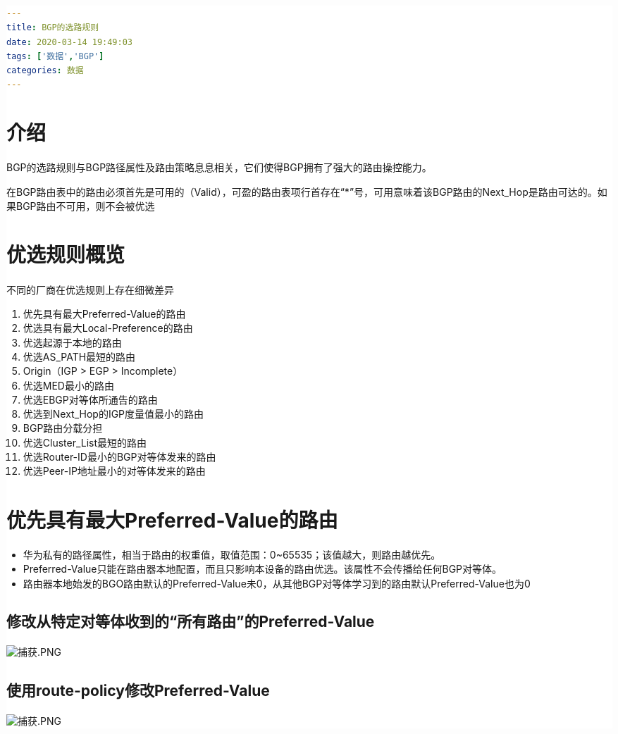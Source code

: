 ```yaml
---
title: BGP的选路规则
date: 2020-03-14 19:49:03
tags: ['数据','BGP']
categories: 数据
---
```


<meta name="referrer" content="no-referrer" />

# 介绍

BGP的选路规则与BGP路径属性及路由策略息息相关，它们使得BGP拥有了强大的路由操控能力。

在BGP路由表中的路由必须首先是可用的（Valid），可盈的路由表项行首存在“*”号，可用意味着该BGP路由的Next_Hop是路由可达的。如果BGP路由不可用，则不会被优选

# 优选规则概览

不同的厂商在优选规则上存在细微差异


1. 优先具有最大Preferred-Value的路由
2. 优选具有最大Local-Preference的路由
3. 优选起源于本地的路由
4. 优选AS_PATH最短的路由
5. Origin（IGP > EGP > Incomplete）
6. 优选MED最小的路由
7. 优选EBGP对等体所通告的路由
8. 优选到Next_Hop的IGP度量值最小的路由
9. BGP路由分载分担
10. 优选Cluster_List最短的路由
11. 优选Router-ID最小的BGP对等体发来的路由
12. 优选Peer-IP地址最小的对等体发来的路由


# 优先具有最大Preferred-Value的路由

* 华为私有的路径属性，相当于路由的权重值，取值范围：0~65535；该值越大，则路由越优先。
* Preferred-Value只能在路由器本地配置，而且只影响本设备的路由优选。该属性不会传播给任何BGP对等体。
* 路由器本地始发的BGO路由默认的Preferred-Value未0，从其他BGP对等体学习到的路由默认Preferred-Value也为0


## 修改从特定对等体收到的“所有路由”的Preferred-Value
![捕获.PNG](http://ww1.sinaimg.cn/large/006eDJDNly1gdbzey8xj2j30lb0d043f.jpg)


## 使用route-policy修改Preferred-Value
![捕获.PNG](http://ww1.sinaimg.cn/large/006eDJDNly1gdbzgn89abj30mh0ctteh.jpg)
